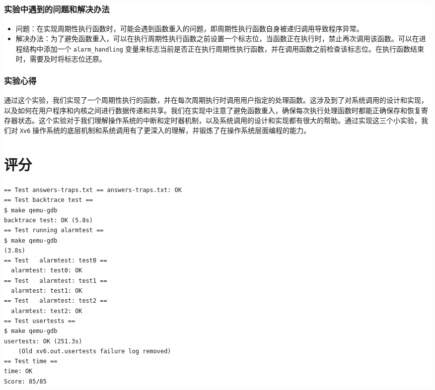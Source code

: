 ### 实验中遇到的问题和解决办法
- 问题：在实现周期性执行函数时，可能会遇到函数重入的问题，即周期性执行函数自身被递归调用导致程序异常。
- 解决办法：为了避免函数重入，可以在执行周期性执行函数之前设置一个标志位，当函数正在执行时，禁止再次调用该函数。可以在进程结构中添加一个 ``alarm_handling`` 变量来标志当前是否正在执行周期性执行函数，并在调用函数之前检查该标志位。在执行函数结束时，需要及时将标志位还原。

### 实验心得
通过这个实验，我们实现了一个周期性执行的函数，并在每次周期执行时调用用户指定的处理函数。这涉及到了对系统调用的设计和实现，以及如何在用户程序和内核之间进行数据传递和共享。我们在实现中注意了避免函数重入，确保每次执行处理函数时都能正确保存和恢复寄存器状态。这个实验对于我们理解操作系统的中断和定时器机制，以及系统调用的设计和实现都有很大的帮助。通过实现这三个小实验，我们对 ``Xv6`` 操作系统的底层机制和系统调用有了更深入的理解，并锻炼了在操作系统层面编程的能力。

# 评分
```
== Test answers-traps.txt == answers-traps.txt: OK 
== Test backtrace test == 
$ make qemu-gdb
backtrace test: OK (5.8s) 
== Test running alarmtest == 
$ make qemu-gdb
(3.8s) 
== Test   alarmtest: test0 == 
  alarmtest: test0: OK 
== Test   alarmtest: test1 == 
  alarmtest: test1: OK 
== Test   alarmtest: test2 == 
  alarmtest: test2: OK 
== Test usertests == 
$ make qemu-gdb
usertests: OK (251.3s) 
    (Old xv6.out.usertests failure log removed)
== Test time == 
time: OK 
Score: 85/85
```